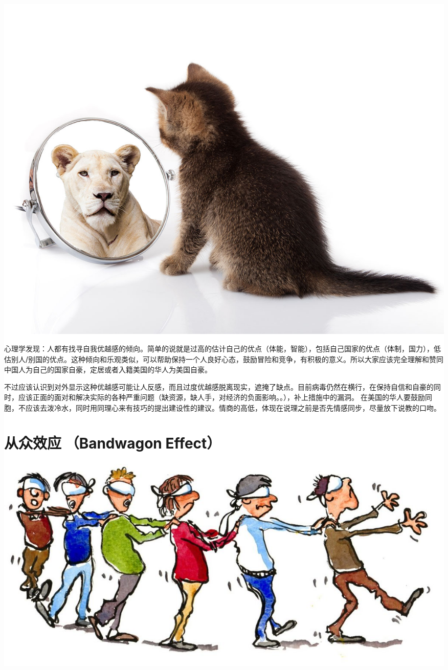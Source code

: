 ![alt_text](images/kitten_lion_overconfidence.jpg "image_tooltip")

心理学发现：人都有找寻自我优越感的倾向。简单的说就是过高的估计自己的优点（体能，智能），包括自己国家的优点（体制，国力），低估别人/别国的优点。这种倾向和乐观类似，可以帮助保持一个人良好心态，鼓励冒险和竞争，有积极的意义。所以大家应该完全理解和赞同中国人为自己的国家自豪，定居或者入籍美国的华人为美国自豪。

不过应该认识到对外显示这种优越感可能让人反感，而且过度优越感脱离现实，遮掩了缺点。目前病毒仍然在横行，在保持自信和自豪的同时，应该正面的面对和解决实际的各种严重问题（缺资源，缺人手，对经济的负面影响。。），补上措施中的漏洞。 在美国的华人要鼓励同胞，不应该去泼冷水，同时用同理心来有技巧的提出建设性的建议。情商的高低，体现在说理之前是否先情感同步，尽量放下说教的口吻。

# 从众效应 （Bandwagon Effect）
![alt_text](images/Bandwagon-effect-blind-leading-the-blind-1024x464.jpg "image_tooltip")
